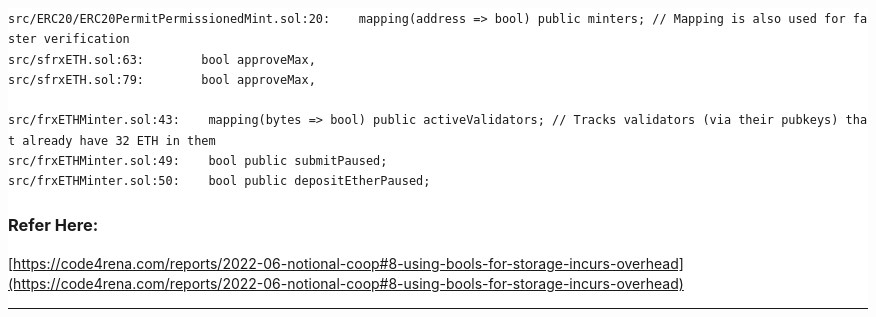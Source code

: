 
```
src/ERC20/ERC20PermitPermissionedMint.sol:20:    mapping(address => bool) public minters; // Mapping is also used for faster verification
src/sfrxETH.sol:63:        bool approveMax,
src/sfrxETH.sol:79:        bool approveMax,

src/frxETHMinter.sol:43:    mapping(bytes => bool) public activeValidators; // Tracks validators (via their pubkeys) that already have 32 ETH in them
src/frxETHMinter.sol:49:    bool public submitPaused;
src/frxETHMinter.sol:50:    bool public depositEtherPaused;
```

### Refer Here:

[https://code4rena.com/reports/2022-06-notional-coop#8-using-bools-for-storage-incurs-overhead](https://code4rena.com/reports/2022-06-notional-coop#8-using-bools-for-storage-incurs-overhead)

---





